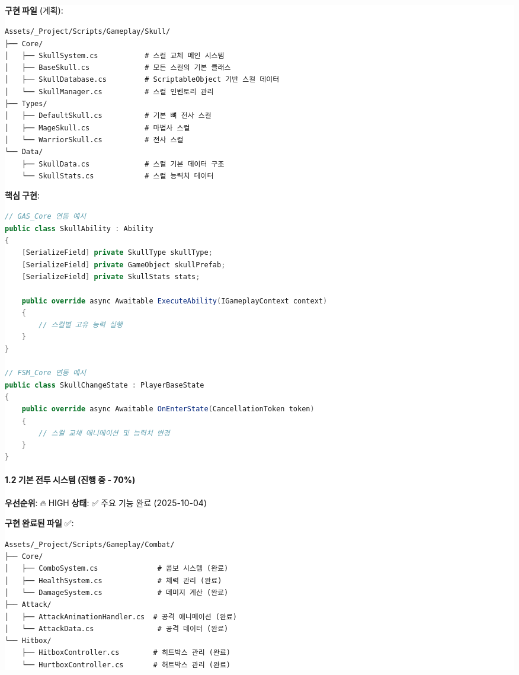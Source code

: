 **구현 파일** (계획):
```
Assets/_Project/Scripts/Gameplay/Skull/
├── Core/
│   ├── SkullSystem.cs           # 스컬 교체 메인 시스템
│   ├── BaseSkull.cs             # 모든 스컬의 기본 클래스
│   ├── SkullDatabase.cs         # ScriptableObject 기반 스컬 데이터
│   └── SkullManager.cs          # 스컬 인벤토리 관리
├── Types/
│   ├── DefaultSkull.cs          # 기본 뼈 전사 스컬
│   ├── MageSkull.cs             # 마법사 스컬
│   └── WarriorSkull.cs          # 전사 스컬
└── Data/
    ├── SkullData.cs             # 스컬 기본 데이터 구조
    └── SkullStats.cs            # 스컬 능력치 데이터
```

**핵심 구현**:
```csharp
// GAS_Core 연동 예시
public class SkullAbility : Ability
{
    [SerializeField] private SkullType skullType;
    [SerializeField] private GameObject skullPrefab;
    [SerializeField] private SkullStats stats;

    public override async Awaitable ExecuteAbility(IGameplayContext context)
    {
        // 스컬별 고유 능력 실행
    }
}

// FSM_Core 연동 예시
public class SkullChangeState : PlayerBaseState
{
    public override async Awaitable OnEnterState(CancellationToken token)
    {
        // 스컬 교체 애니메이션 및 능력치 변경
    }
}
```

#### 1.2 기본 전투 시스템 (진행 중 - 70%)
**우선순위**: 🔥 HIGH
**상태**: ✅ 주요 기능 완료 (2025-10-04)

**구현 완료된 파일** ✅:
```
Assets/_Project/Scripts/Gameplay/Combat/
├── Core/
│   ├── ComboSystem.cs              # 콤보 시스템 (완료)
│   ├── HealthSystem.cs             # 체력 관리 (완료)
│   └── DamageSystem.cs             # 데미지 계산 (완료)
├── Attack/
│   ├── AttackAnimationHandler.cs  # 공격 애니메이션 (완료)
│   └── AttackData.cs               # 공격 데이터 (완료)
└── Hitbox/
    ├── HitboxController.cs        # 히트박스 관리 (완료)
    └── HurtboxController.cs       # 허트박스 관리 (완료)
```
